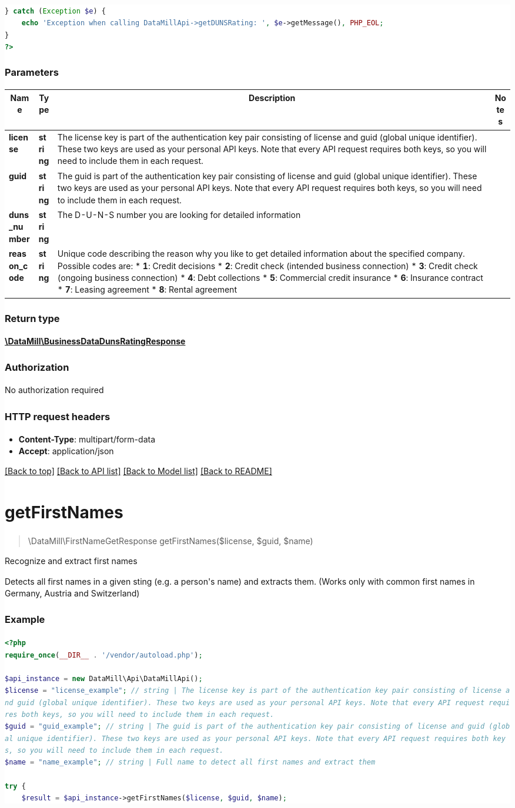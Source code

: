 ```php
} catch (Exception $e) {
    echo 'Exception when calling DataMillApi->getDUNSRating: ', $e->getMessage(), PHP_EOL;
}
?>
```

### Parameters

Name | Type | Description  | Notes
------------- | ------------- | ------------- | -------------
 **license** | **string**| The license key is part of the authentication key pair consisting of license and guid (global unique identifier). These two keys are used as your personal API keys. Note that every API request requires both keys, so you will need to include them in each request. |
 **guid** | **string**| The guid is part of the authentication key pair consisting of license and guid (global unique identifier). These two keys are used as your personal API keys. Note that every API request requires both keys, so you will need to include them in each request. |
 **duns_number** | **string**| The D-U-N-S number you are looking for detailed information |
 **reason_code** | **string**| Unique code describing the reason why you like to get detailed information about the specified company. Possible codes are:  * **1**: Credit decisions  * **2**: Credit check (intended business connection)  * **3**: Credit check (ongoing business connection)  * **4**: Debt collections  * **5**: Commercial credit insurance  * **6**: Insurance contract  * **7**: Leasing agreement  * **8**: Rental agreement |

### Return type

[**\DataMill\BusinessDataDunsRatingResponse**](../Model/BusinessDataDunsRatingResponse.md)

### Authorization

No authorization required

### HTTP request headers

 - **Content-Type**: multipart/form-data
 - **Accept**: application/json

[[Back to top]](#) [[Back to API list]](../../README.md#documentation-for-api-endpoints) [[Back to Model list]](../../README.md#documentation-for-models) [[Back to README]](../../README.md)

# **getFirstNames**
> \DataMill\FirstNameGetResponse getFirstNames($license, $guid, $name)

Recognize and extract first names

Detects all first names in a given sting (e.g. a person's name) and extracts them. (Works only with common first names in Germany, Austria and Switzerland)

### Example
```php
<?php
require_once(__DIR__ . '/vendor/autoload.php');

$api_instance = new DataMill\Api\DataMillApi();
$license = "license_example"; // string | The license key is part of the authentication key pair consisting of license and guid (global unique identifier). These two keys are used as your personal API keys. Note that every API request requires both keys, so you will need to include them in each request.
$guid = "guid_example"; // string | The guid is part of the authentication key pair consisting of license and guid (global unique identifier). These two keys are used as your personal API keys. Note that every API request requires both keys, so you will need to include them in each request.
$name = "name_example"; // string | Full name to detect all first names and extract them

try {
    $result = $api_instance->getFirstNames($license, $guid, $name);
```
